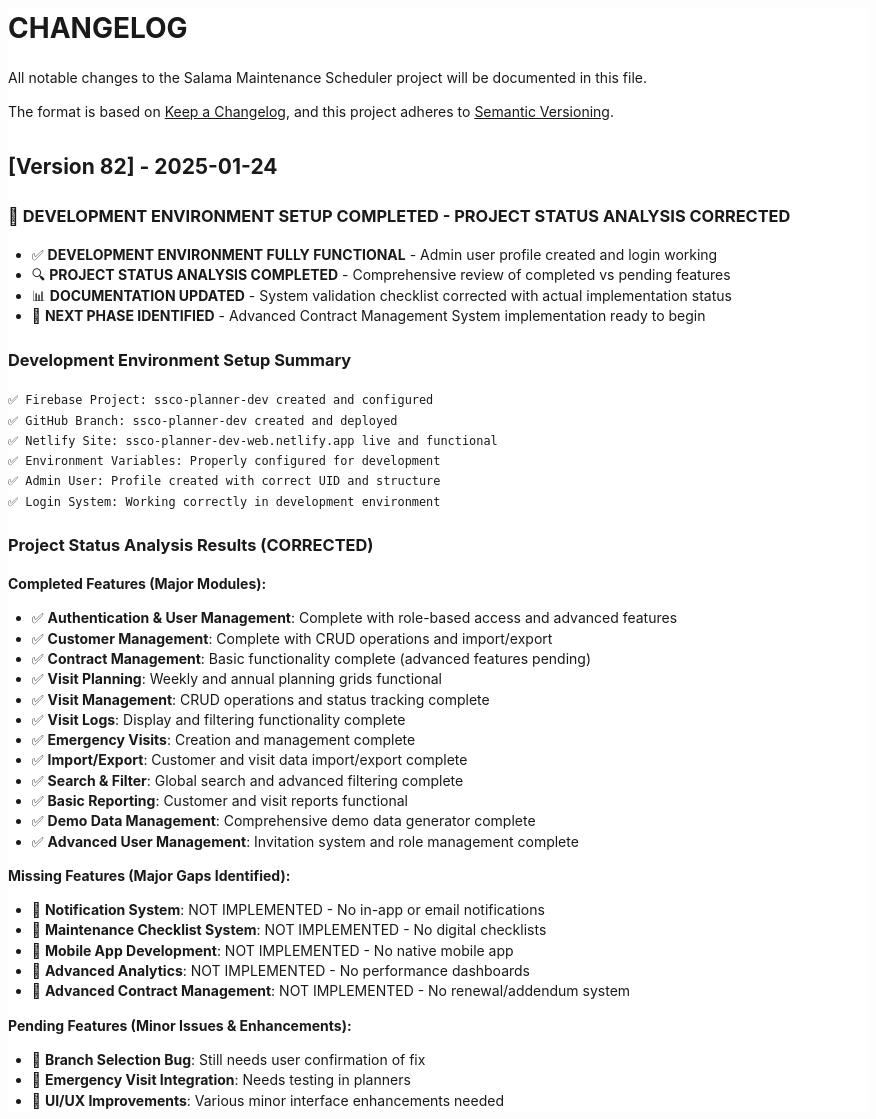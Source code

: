 # CHANGELOG

All notable changes to the Salama Maintenance Scheduler project will be documented in this file.

The format is based on [Keep a Changelog](https://keepachangelog.com/en/1.0.0/),
and this project adheres to [Semantic Versioning](https://semver.org/spec/v2.0.0.html).

## [Version 82] - 2025-01-24
### 🎯 **DEVELOPMENT ENVIRONMENT SETUP COMPLETED - PROJECT STATUS ANALYSIS CORRECTED**
- ✅ **DEVELOPMENT ENVIRONMENT FULLY FUNCTIONAL** - Admin user profile created and login working
- 🔍 **PROJECT STATUS ANALYSIS COMPLETED** - Comprehensive review of completed vs pending features
- 📊 **DOCUMENTATION UPDATED** - System validation checklist corrected with actual implementation status
- 🎯 **NEXT PHASE IDENTIFIED** - Advanced Contract Management System implementation ready to begin

### Development Environment Setup Summary
```
✅ Firebase Project: ssco-planner-dev created and configured
✅ GitHub Branch: ssco-planner-dev created and deployed
✅ Netlify Site: ssco-planner-dev-web.netlify.app live and functional
✅ Environment Variables: Properly configured for development
✅ Admin User: Profile created with correct UID and structure
✅ Login System: Working correctly in development environment
```

### Project Status Analysis Results (CORRECTED)
**Completed Features (Major Modules):**
- ✅ **Authentication & User Management**: Complete with role-based access and advanced features
- ✅ **Customer Management**: Complete with CRUD operations and import/export
- ✅ **Contract Management**: Basic functionality complete (advanced features pending)
- ✅ **Visit Planning**: Weekly and annual planning grids functional
- ✅ **Visit Management**: CRUD operations and status tracking complete
- ✅ **Visit Logs**: Display and filtering functionality complete
- ✅ **Emergency Visits**: Creation and management complete
- ✅ **Import/Export**: Customer and visit data import/export complete
- ✅ **Search & Filter**: Global search and advanced filtering complete
- ✅ **Basic Reporting**: Customer and visit reports functional
- ✅ **Demo Data Management**: Comprehensive demo data generator complete
- ✅ **Advanced User Management**: Invitation system and role management complete

**Missing Features (Major Gaps Identified):**
- 🔴 **Notification System**: NOT IMPLEMENTED - No in-app or email notifications
- 🔴 **Maintenance Checklist System**: NOT IMPLEMENTED - No digital checklists
- 🔴 **Mobile App Development**: NOT IMPLEMENTED - No native mobile app
- 🔴 **Advanced Analytics**: NOT IMPLEMENTED - No performance dashboards
- 🔴 **Advanced Contract Management**: NOT IMPLEMENTED - No renewal/addendum system

**Pending Features (Minor Issues & Enhancements):**
- 🔴 **Branch Selection Bug**: Still needs user confirmation of fix
- 🔴 **Emergency Visit Integration**: Needs testing in planners
- 🔴 **UI/UX Improvements**: Various minor interface enhancements needed
